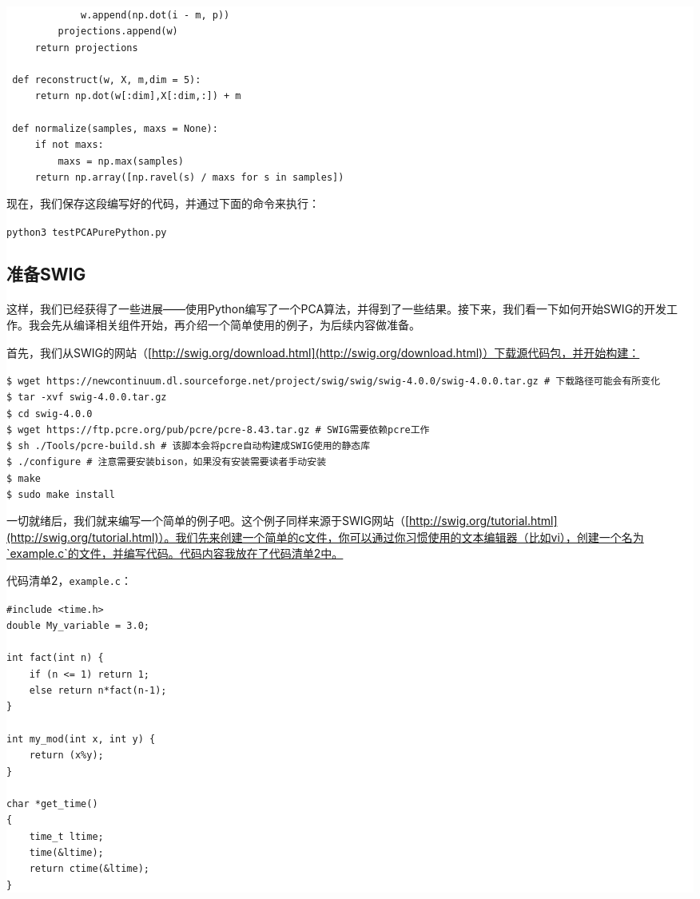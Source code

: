 ```
             w.append(np.dot(i - m, p))
         projections.append(w)
     return projections

 def reconstruct(w, X, m,dim = 5):
     return np.dot(w[:dim],X[:dim,:]) + m

 def normalize(samples, maxs = None):
     if not maxs:
         maxs = np.max(samples)
     return np.array([np.ravel(s) / maxs for s in samples])
```

现在，我们保存这段编写好的代码，并通过下面的命令来执行：

```
python3 testPCAPurePython.py 
```

## 准备SWIG

这样，我们已经获得了一些进展——使用Python编写了一个PCA算法，并得到了一些结果。接下来，我们看一下如何开始SWIG的开发工作。我会先从编译相关组件开始，再介绍一个简单使用的例子，为后续内容做准备。

首先，我们从SWIG的网站（[http://swig.org/download.html](http://swig.org/download.html)）下载源代码包，并开始构建：

```
$ wget https://newcontinuum.dl.sourceforge.net/project/swig/swig/swig-4.0.0/swig-4.0.0.tar.gz # 下载路径可能会有所变化
$ tar -xvf swig-4.0.0.tar.gz
$ cd swig-4.0.0
$ wget https://ftp.pcre.org/pub/pcre/pcre-8.43.tar.gz # SWIG需要依赖pcre工作
$ sh ./Tools/pcre-build.sh # 该脚本会将pcre自动构建成SWIG使用的静态库
$ ./configure # 注意需要安装bison，如果没有安装需要读者手动安装
$ make
$ sudo make install
```

一切就绪后，我们就来编写一个简单的例子吧。这个例子同样来源于SWIG网站（[http://swig.org/tutorial.html](http://swig.org/tutorial.html)）。我们先来创建一个简单的c文件，你可以通过你习惯使用的文本编辑器（比如vi），创建一个名为`example.c`的文件，并编写代码。代码内容我放在了代码清单2中。

代码清单2，`example.c`：

```
#include <time.h>
double My_variable = 3.0;

int fact(int n) {
    if (n <= 1) return 1;
    else return n*fact(n-1);
}

int my_mod(int x, int y) {
    return (x%y);
}
       
char *get_time()
{
    time_t ltime;
    time(&ltime);
    return ctime(&ltime);
}
```
